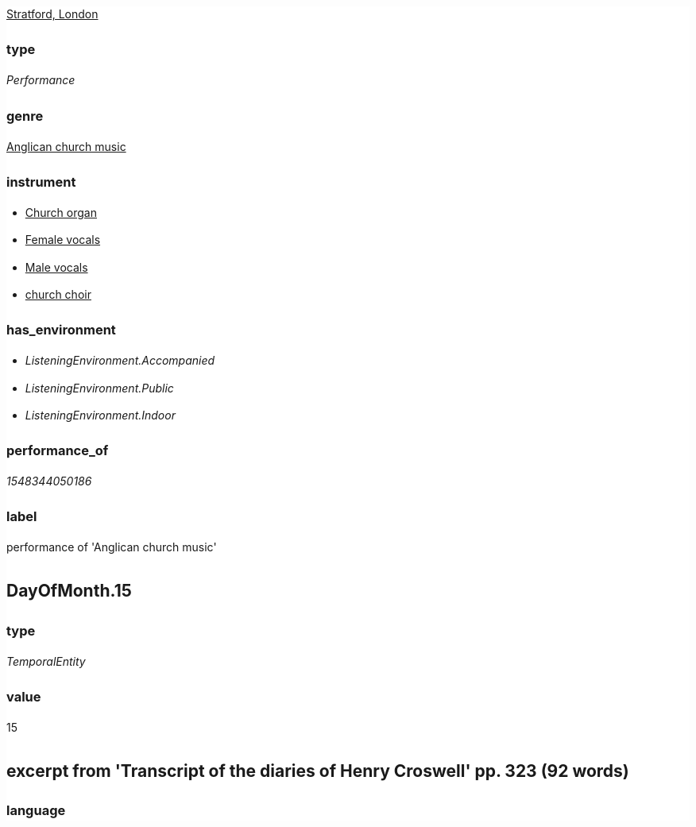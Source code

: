 [Stratford, London](#Stratford-London)

### type


*Performance*

### genre


[Anglican church music](#Anglican-church-music)

### instrument

 - [Church organ](#Church-organ)

 - [Female vocals](#Female-vocals)

 - [Male vocals](#Male-vocals)

 - [church choir](#church-choir)

### has_environment

 - *ListeningEnvironment.Accompanied*

 - *ListeningEnvironment.Public*

 - *ListeningEnvironment.Indoor*

### performance_of


*1548344050186*

### label


performance of 'Anglican church music'

## DayOfMonth.15

### type


*TemporalEntity*

### value


15

## excerpt from 'Transcript of the diaries of Henry Croswell' pp. 323 (92 words)

### language
